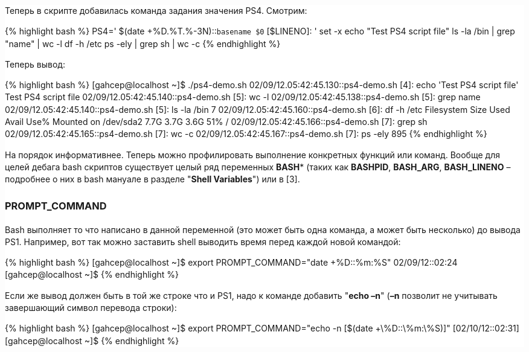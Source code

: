 Теперь в скрипте добавилась команда задания значения PS4. Смотрим:

{% highlight bash %}
PS4=' $(date +\%D.\%T.\%-3N)::`basename $0` [$LINENO]: '
set -x
echo "Test PS4 script file"
ls -la /bin | grep "name" | wc -l
df -h /etc
ps -ely | grep sh | wc -c
{% endhighlight %}

Теперь вывод:

{% highlight bash %}
[gahcep@localhost ~]$ ./ps4-demo.sh
02/09/12.05:42:45.130::ps4-demo.sh [4]: echo 'Test PS4 script file'
Test PS4 script file
02/09/12.05:42:45.140::ps4-demo.sh [5]: wc -l
02/09/12.05:42:45.138::ps4-demo.sh [5]: grep name
02/09/12.05:42:45.140::ps4-demo.sh [5]: ls -la /bin
7
02/09/12.05:42:45.160::ps4-demo.sh [6]: df -h /etc
Filesystem Size Used Avail Use% Mounted on
/dev/sda2 7.7G 3.7G 3.6G 51% /
02/09/12.05:42:45.166::ps4-demo.sh [7]: grep sh
02/09/12.05:42:45.165::ps4-demo.sh [7]: wc -c
02/09/12.05:42:45.167::ps4-demo.sh [7]: ps -ely
895
{% endhighlight %}

На порядок информативнее. Теперь можно профилировать выполнение конкретных функций или команд. Вообще для целей дебага bash скриптов существует целый ряд переменных **BASH*** (таких как **BASHPID**, **BASH_ARG**, **BASH_LINENO** – подробнее о них в bash мануале в разделе "**Shell Variables**") или в [3].

### PROMPT_COMMAND

Bash выполняет то что написано в данной переменной (это может быть одна команда, а может быть несколько) до вывода PS1. Например, вот так можно заставить shell выводить время перед каждой новой командой:

{% highlight bash %}
[gahcep@localhost ~]$ export PROMPT_COMMAND="date +\%D::\%m:\%S"
02/09/12::02:24
[gahcep@localhost ~]$ 
{% endhighlight %}

Если же вывод должен быть в той же строке что и PS1, надо к команде добавить "**echo –n**" (**–n** позволит не учитывать завершающий символ перевода строки):

{% highlight bash %}
[gahcep@localhost ~]$ export PROMPT_COMMAND="echo -n [$(date +\%D::\%m:\%S)]"
[02/10/12::02:31][gahcep@localhost ~]$ 
{% endhighlight %}
